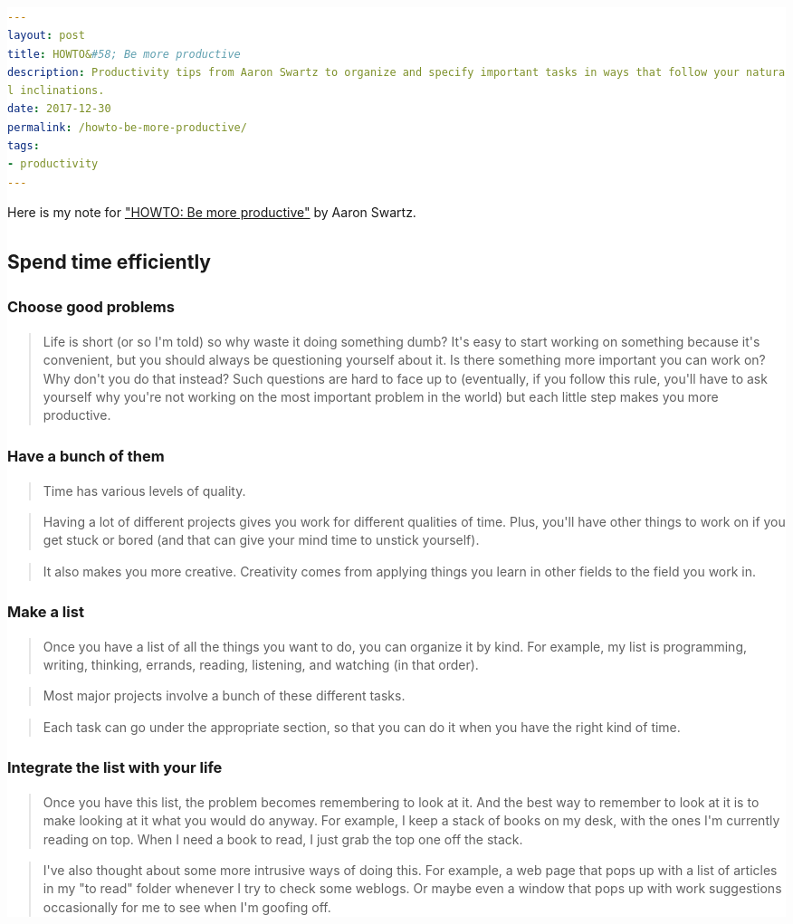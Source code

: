 ```yaml
---
layout: post
title: HOWTO&#58; Be more productive
description: Productivity tips from Aaron Swartz to organize and specify important tasks in ways that follow your natural inclinations.
date: 2017-12-30
permalink: /howto-be-more-productive/
tags:
- productivity
---
```


Here is my note for ["HOWTO: Be more productive"](http://www.aaronsw.com/weblog/productivity) by Aaron Swartz.

## Spend time efficiently

### Choose good problems
> Life is short (or so I'm told) so why waste it doing something dumb? It's easy to start working on something because it's convenient, but you should always be questioning yourself about it. Is there something more important you can work on? Why don't you do that instead? Such questions are hard to face up to (eventually, if you follow this rule, you'll have to ask yourself why you're not working on the most important problem in the world) but each little step makes you more productive.

### Have a bunch of them
> Time has various levels of quality.

> Having a lot of different projects gives you work for different qualities of time. Plus, you'll have other things to work on if you get stuck or bored (and that can give your mind time to unstick yourself).

> It also makes you more creative. Creativity comes from applying things you learn in other fields to the field you work in.

### Make a list
> Once you have a list of all the things you want to do, you can organize it by kind. For example, my list is programming, writing, thinking, errands, reading, listening, and watching (in that order).

> Most major projects involve a bunch of these different tasks.

> Each task can go under the appropriate section, so that you can do it when you have the right kind of time.

### Integrate the list with your life
> Once you have this list, the problem becomes remembering to look at it. And the best way to remember to look at it is to make looking at it what you would do anyway. For example, I keep a stack of books on my desk, with the ones I'm currently reading on top. When I need a book to read, I just grab the top one off the stack.

> I've also thought about some more intrusive ways of doing this. For example, a web page that pops up with a list of articles in my "to read" folder whenever I try to check some weblogs. Or maybe even a window that pops up with work suggestions occasionally for me to see when I'm goofing off.
